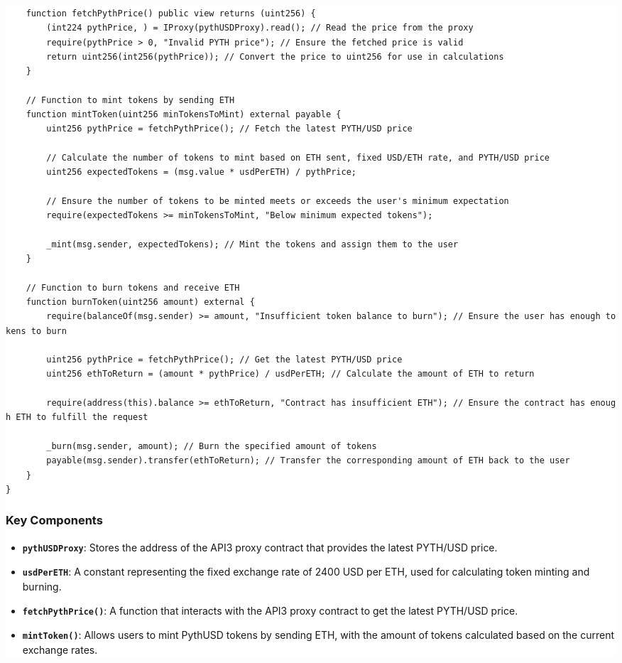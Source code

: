 ```solidity
    function fetchPythPrice() public view returns (uint256) {
        (int224 pythPrice, ) = IProxy(pythUSDProxy).read(); // Read the price from the proxy
        require(pythPrice > 0, "Invalid PYTH price"); // Ensure the fetched price is valid
        return uint256(int256(pythPrice)); // Convert the price to uint256 for use in calculations
    }

    // Function to mint tokens by sending ETH
    function mintToken(uint256 minTokensToMint) external payable {
        uint256 pythPrice = fetchPythPrice(); // Fetch the latest PYTH/USD price

        // Calculate the number of tokens to mint based on ETH sent, fixed USD/ETH rate, and PYTH/USD price
        uint256 expectedTokens = (msg.value * usdPerETH) / pythPrice; 

        // Ensure the number of tokens to be minted meets or exceeds the user's minimum expectation
        require(expectedTokens >= minTokensToMint, "Below minimum expected tokens");

        _mint(msg.sender, expectedTokens); // Mint the tokens and assign them to the user
    }

    // Function to burn tokens and receive ETH
    function burnToken(uint256 amount) external {
        require(balanceOf(msg.sender) >= amount, "Insufficient token balance to burn"); // Ensure the user has enough tokens to burn

        uint256 pythPrice = fetchPythPrice(); // Get the latest PYTH/USD price
        uint256 ethToReturn = (amount * pythPrice) / usdPerETH; // Calculate the amount of ETH to return

        require(address(this).balance >= ethToReturn, "Contract has insufficient ETH"); // Ensure the contract has enough ETH to fulfill the request

        _burn(msg.sender, amount); // Burn the specified amount of tokens
        payable(msg.sender).transfer(ethToReturn); // Transfer the corresponding amount of ETH back to the user
    }
}
```

### **Key Components**

- **`pythUSDProxy`**: Stores the address of the API3 proxy contract that provides the latest PYTH/USD price.
  
- **`usdPerETH`**: A constant representing the fixed exchange rate of 2400 USD per ETH, used for calculating token minting and burning.

- **`fetchPythPrice()`**: A function that interacts with the API3 proxy contract to get the latest PYTH/USD price.

- **`mintToken()`**: Allows users to mint PythUSD tokens by sending ETH, with the amount of tokens calculated based on the current exchange rates.
